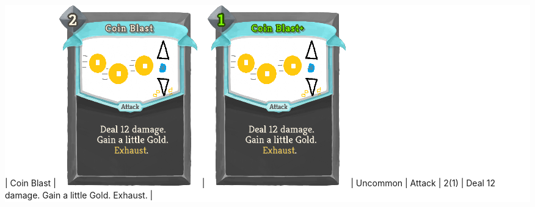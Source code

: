 | Coin Blast | ![](small-card-images/CoinBlast.png) | ![](small-card-images/CoinBlastPlus.png) | Uncommon | Attack | 2(1) | Deal 12 damage. Gain a little Gold. Exhaust. |